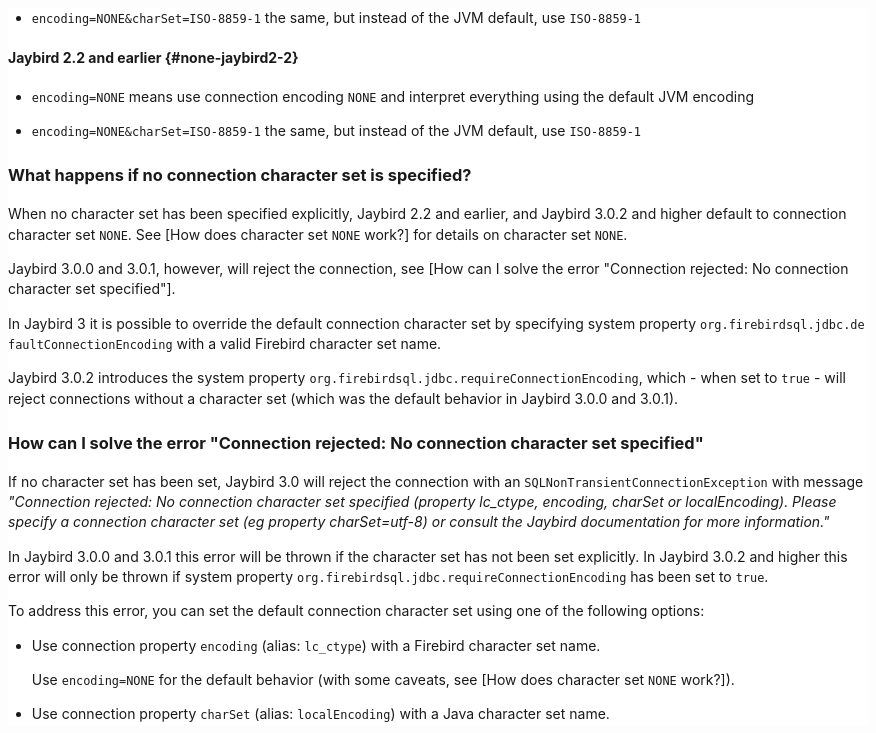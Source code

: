 -   `encoding=NONE&charSet=ISO-8859-1` the same, but instead of the JVM default,
    use `ISO-8859-1`

#### Jaybird 2.2 and earlier {#none-jaybird2-2}

-   `encoding=NONE` means use connection encoding `NONE` and interpret everything 
    using the default JVM encoding

-   `encoding=NONE&charSet=ISO-8859-1` the same, but instead of the JVM default, 
    use `ISO-8859-1`

### What happens if no connection character set is specified?

When no character set has been specified explicitly, Jaybird 2.2 and earlier, 
and Jaybird 3.0.2 and higher default to connection character set `NONE`. See 
[How does character set `NONE` work?] for details on character set `NONE`.
 
Jaybird 3.0.0 and 3.0.1, however, will reject the connection, see
[How can I solve the error "Connection rejected: No connection character set specified"].

In Jaybird 3 it is possible to override the default connection character set by
specifying system property `org.firebirdsql.jdbc.defaultConnectionEncoding` with
a valid Firebird character set name. 

Jaybird 3.0.2 introduces the system property `org.firebirdsql.jdbc.requireConnectionEncoding`,
which - when set to `true` - will reject connections without a character set (which 
was the default behavior in Jaybird 3.0.0 and 3.0.1).

### How can I solve the error "Connection rejected: No connection character set specified"

If no character set has been set, Jaybird 3.0 will reject the connection with 
an `SQLNonTransientConnectionException` with message 
_"Connection rejected: No connection character set specified (property lc_ctype,
encoding, charSet or localEncoding). Please specify a connection character set 
(eg property charSet=utf-8) or consult the Jaybird documentation for more 
information."_

In Jaybird 3.0.0 and 3.0.1 this error will be thrown if the character set has 
not been set explicitly. In Jaybird 3.0.2 and higher this error will only be 
thrown if system property `org.firebirdsql.jdbc.requireConnectionEncoding` has
been set to `true`. 

To address this error, you can set the default connection character set using
one of the following options:

*   Use connection property `encoding` (alias: `lc_ctype`) with a Firebird character
    set name. 
    
    Use `encoding=NONE` for the default behavior (with some caveats, see 
    [How does character set `NONE` work?]).

*   Use connection property `charSet` (alias: `localEncoding`) with a Java character
    set name.
    